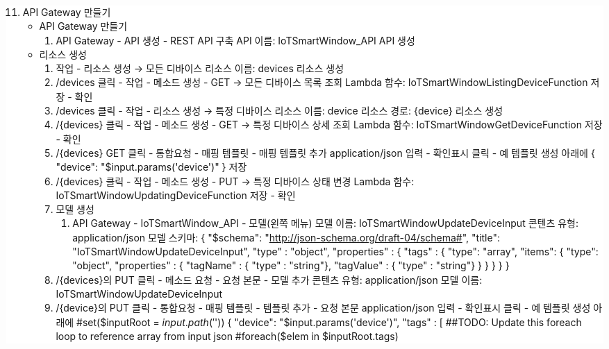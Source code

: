 
11. API Gateway 만들기
	- API Gateway 만들기	
		1) API Gateway - API 생성 - REST API 구축
			API 이름: IoTSmartWindow_API
			API 생성
	- 리소스 생성
		1) 작업 - 리소스 생성							→ 모든 디바이스
			리소스 이름: devices
			리소스 생성
		2) /devices 클릭 - 작업 - 메소드 생성 - GET					→ 모든 디바이스 목록 조회
			Lambda 함수: IoTSmartWindowListingDeviceFunction
			저장 - 확인
		3) /devices 클릭 - 작업 - 리소스 생성						→ 특정 디바이스
			리소스 이름: device
			리소스 경로: {device}
			리소스 생성
		4) /{devices} 클릭 - 작업 - 메소드 생성 - GET					→ 특정 디바이스 상세 조회
			Lambda 함수: IoTSmartWindowGetDeviceFunction
			저장 - 확인
		5) /{devices} GET 클릭 - 통합요청 - 매핑 템플릿 - 매핑 템플릿 추가
			application/json 입력 - 확인표시 클릭 - 예
			템플릿 생성 아래에
			{
			    "device": "$input.params('device')"
			}
			저장
		6) /{devices} 클릭 - 작업 - 메소드 생성 - PUT					→ 특정 디바이스 상태 변경
			Lambda 함수: IoTSmartWindowUpdatingDeviceFunction
			저장 - 확인
		7) 모델 생성
			1) API Gateway - IoTSmartWindow_API - 모델(왼쪽 메뉴)
				모델 이름: IoTSmartWindowUpdateDeviceInput
				콘텐츠 유형: application/json
				모델 스키마:
				{
 			  	    "$schema": "http://json-schema.org/draft-04/schema#",
  			  	    "title": "IoTSmartWindowUpdateDeviceInput",
  			  	    "type" : "object",
  			  	    "properties" : {
 			      	        "tags" : {
 			          	            "type": "array",
 			          	            "items": {
 			              	    "type": "object",
 			              	    "properties" : {
 			 		        "tagName" : { "type" : "string"},
 			                  	        "tagValue" : { "type" : "string"}
 			                    	    }
 			         	            }
 			     	        }
 			  	    }
				}
		8) /{devices}의 PUT 클릭 - 메소드 요청 - 요청 본문 - 모델 추가
			콘텐츠 유형: application/json
			모델 이름: IoTSmartWindowUpdateDeviceInput
		9) /{device}의 PUT 클릭 - 통합요청 - 매핑 템플릿 - 템플릿 추가 - 요청 본문
			application/json 입력 - 확인표시 클릭 - 예
			템플릿 생성 아래에
			#set($inputRoot = $input.path('$'))
			{
			    "device": "$input.params('device')",
			    "tags" : [
			    ##TODO: Update this foreach loop to reference array from input json
 			       #foreach($elem in $inputRoot.tags)